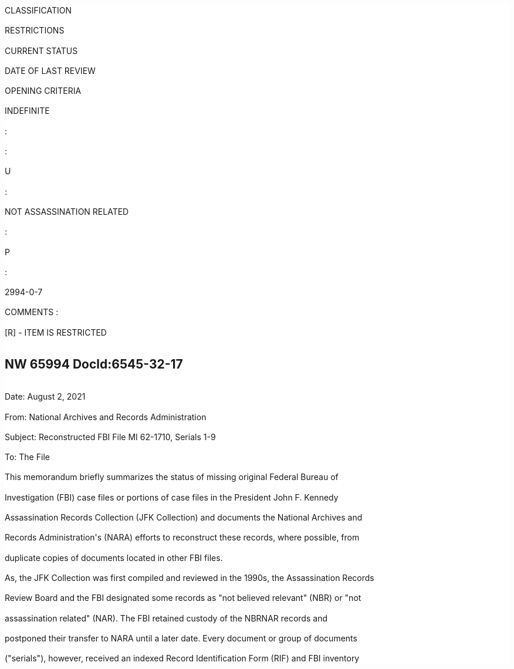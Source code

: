 CLASSIFICATION

RESTRICTIONS

CURRENT STATUS

DATE OF LAST REVIEW

OPENING CRITERIA

INDEFINITE

:

:

U

:

NOT ASSASSINATION RELATED

:

P

:

2994-0-7

COMMENTS :

[R] - ITEM IS RESTRICTED

NW 65994 Docld:6545-32-17
---

##
Date: August 2, 2021

From: National Archives and Records Administration

Subject: Reconstructed FBI File MI 62-1710, Serials 1-9

To: The File

This memorandum briefly summarizes the status of missing original Federal Bureau of

Investigation (FBI) case files or portions of case files in the President John F. Kennedy

Assassination Records Collection (JFK Collection) and documents the National Archives and

Records Administration's (NARA) efforts to reconstruct these records, where possible, from

duplicate copies of documents located in other FBI files.

As, the JFK Collection was first compiled and reviewed in the 1990s, the Assassination Records

Review Board and the FBI designated some records as "not believed relevant" (NBR) or "not

assassination related" (NAR). The FBI retained custody of the NBRNAR records and

postponed their transfer to NARA until a later date. Every document or group of documents

("serials"), however, received an indexed Record Identification Form (RIF) and FBI inventory
